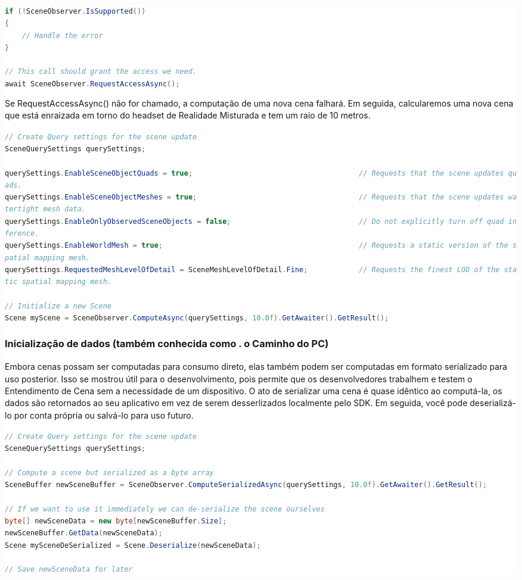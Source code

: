 ```cs
if (!SceneObserver.IsSupported())
{
    // Handle the error
}

// This call should grant the access we need.
await SceneObserver.RequestAccessAsync();
```

Se RequestAccessAsync() não for chamado, a computação de uma nova cena falhará. Em seguida, calcularemos uma nova cena que está enraizada em torno do headset de Realidade Misturada e tem um raio de 10 metros.

```cs
// Create Query settings for the scene update
SceneQuerySettings querySettings;

querySettings.EnableSceneObjectQuads = true;                                       // Requests that the scene updates quads.
querySettings.EnableSceneObjectMeshes = true;                                      // Requests that the scene updates watertight mesh data.
querySettings.EnableOnlyObservedSceneObjects = false;                              // Do not explicitly turn off quad inference.
querySettings.EnableWorldMesh = true;                                              // Requests a static version of the spatial mapping mesh.
querySettings.RequestedMeshLevelOfDetail = SceneMeshLevelOfDetail.Fine;            // Requests the finest LOD of the static spatial mapping mesh.

// Initialize a new Scene
Scene myScene = SceneObserver.ComputeAsync(querySettings, 10.0f).GetAwaiter().GetResult();
```

### <a name="initialization-from-data-also-known-as-the-pc-path"></a>Inicialização de dados (também conhecida como . o Caminho do PC)

Embora cenas possam ser computadas para consumo direto, elas também podem ser computadas em formato serializado para uso posterior. Isso se mostrou útil para o desenvolvimento, pois permite que os desenvolvedores trabalhem e testem o Entendimento de Cena sem a necessidade de um dispositivo. O ato de serializar uma cena é quase idêntico ao computá-la, os dados são retornados ao seu aplicativo em vez de serem desserlizados localmente pelo SDK. Em seguida, você pode deserializá-lo por conta própria ou salvá-lo para uso futuro.

```cs
// Create Query settings for the scene update
SceneQuerySettings querySettings;

// Compute a scene but serialized as a byte array
SceneBuffer newSceneBuffer = SceneObserver.ComputeSerializedAsync(querySettings, 10.0f).GetAwaiter().GetResult();

// If we want to use it immediately we can de-serialize the scene ourselves
byte[] newSceneData = new byte[newSceneBuffer.Size];
newSceneBuffer.GetData(newSceneData);
Scene mySceneDeSerialized = Scene.Deserialize(newSceneData);

// Save newSceneData for later
```

